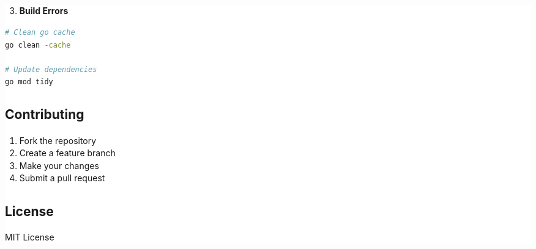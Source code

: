 3. **Build Errors**
```bash
# Clean go cache
go clean -cache

# Update dependencies
go mod tidy
```

## Contributing

1. Fork the repository
2. Create a feature branch
3. Make your changes
4. Submit a pull request

## License

MIT License 